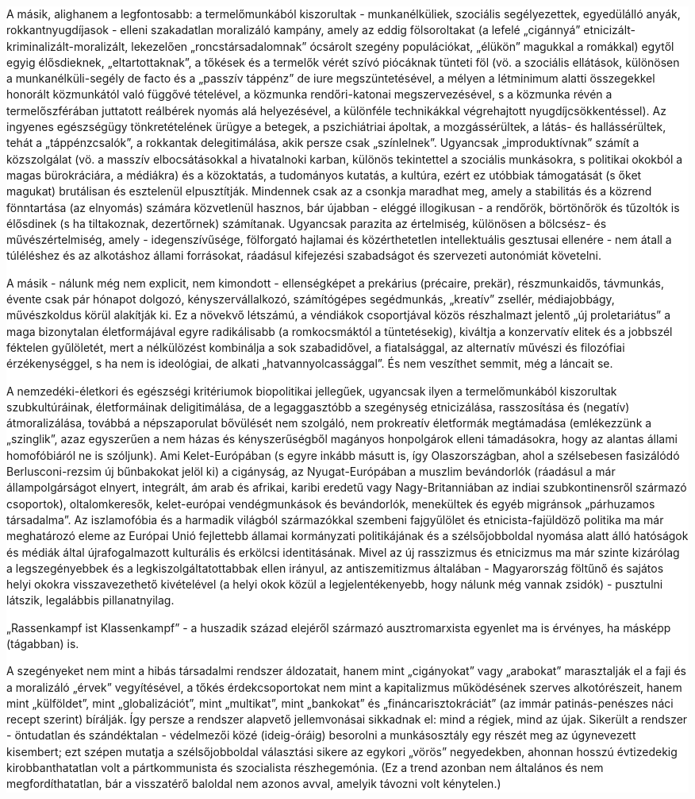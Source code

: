 A másik, alighanem a legfontosabb: a termelőmunkából kiszorultak - munkanélküliek, szociális segélyezettek, egyedülálló anyák, rokkantnyugdíjasok - elleni szakadatlan moralizáló kampány, amely az eddig fölsoroltakat (a lefelé „cigánnyá” etnicizált-kriminalizált-moralizált, lekezelően „roncstársadalomnak” ócsárolt szegény populációkat, „élükön” magukkal a romákkal) egytől egyig élősdieknek, „eltartottaknak”, a tőkések és a termelők vérét szívó piócáknak tünteti föl (vö. a szociális ellátások, különösen a munkanélküli-segély de facto és a „passzív táppénz” de iure megszüntetésével, a mélyen a létminimum alatti összegekkel honorált közmunkától való függővé tételével, a közmunka rendőri-katonai megszervezésével, s a közmunka révén a termelőszférában juttatott reálbérek nyomás alá helyezésével, a különféle technikákkal végrehajtott nyugdíjcsökkentéssel). Az ingyenes egészségügy tönkretételének ürügye a betegek, a pszichiátriai ápoltak, a mozgássérültek, a látás- és hallássérültek, tehát a „táppénzcsalók”, a rokkantak delegitimálása, akik persze csak „színlelnek”. Ugyancsak „improduktívnak” számít a közszolgálat (vö. a masszív elbocsátásokkal a hivatalnoki karban, különös tekintettel a szociális munkásokra, s politikai okokból a magas bürokráciára, a médiákra) és a közoktatás, a tudományos kutatás, a kultúra, ezért ez utóbbiak támogatását (s őket magukat) brutálisan és esztelenül elpusztítják. Mindennek csak az a csonkja maradhat meg, amely a stabilitás és a közrend fönntartása (az elnyomás) számára közvetlenül hasznos, bár újabban - eléggé illogikusan - a rendőrök, börtönőrök és tűzoltók is élősdinek (s ha tiltakoznak, dezertőrnek) számítanak. Ugyancsak parazita az értelmiség, különösen a bölcsész- és művészértelmiség, amely - idegenszívűsége, fölforgató hajlamai és közérthetetlen intellektuális gesztusai ellenére - nem átall a túléléshez és az alkotáshoz állami forrásokat, ráadásul kifejezési szabadságot és szervezeti autonómiát követelni.

A másik - nálunk még nem explicit, nem kimondott - ellenségképet a prekárius (précaire, prekär), részmunkaidős, távmunkás, évente csak pár hónapot dolgozó, kényszervállalkozó, számítógépes segédmunkás, „kreatív” zsellér, médiajobbágy, művészkoldus körül alakítják ki. Ez a növekvő létszámú, a véndiákok csoportjával közös részhalmazt jelentő „új proletariátus” a maga bizonytalan életformájával egyre radikálisabb (a romkocsmáktól a tüntetésekig), kiváltja a konzervatív elitek és a jobbszél féktelen gyűlöletét, mert a nélkülözést kombinálja a sok szabadidővel, a fiatalsággal, az alternatív művészi és filozófiai érzékenységgel, s ha nem is ideológiai, de alkati „hatvannyolcassággal”. És nem veszíthet semmit, még a láncait se.

A nemzedéki-életkori és egészségi kritériumok biopolitikai jellegűek, ugyancsak ilyen a termelőmunkából kiszorultak szubkultúráinak, életformáinak deligitimálása, de a legaggasztóbb a szegénység etnicizálása, rasszosítása és (negatív) átmoralizálása, továbbá a népszaporulat bővülését nem szolgáló, nem prokreatív életformák megtámadása (emlékezzünk a „szinglik”, azaz egyszerűen a nem házas és kényszerűségből magányos honpolgárok elleni támadásokra, hogy az alantas állami homofóbiáról ne is szóljunk). Ami Kelet-Európában (s egyre inkább másutt is, így Olaszországban, ahol a szélsebesen fasizálódó Berlusconi-rezsim új bűnbakokat jelöl ki) a cigányság, az Nyugat-Európában a muszlim bevándorlók (ráadásul a már állampolgárságot elnyert, integrált, ám arab és afrikai, karibi eredetű vagy Nagy-Britanniában az indiai szubkontinensről származó csoportok), oltalomkeresők, kelet-európai vendégmunkások és bevándorlók, menekültek és egyéb migránsok „párhuzamos társadalma”. Az iszlamofóbia és a harmadik világból származókkal szembeni fajgyűlölet és etnicista-fajüldöző politika ma már meghatározó eleme az Európai Unió fejlettebb államai kormányzati politikájának és a szélsőjobboldal nyomása alatt álló hatóságok és médiák által újrafogalmazott kulturális és erkölcsi identitásának. Mivel az új rasszizmus és etnicizmus ma már szinte kizárólag a legszegényebbek és a legkiszolgáltatottabbak ellen irányul, az antiszemitizmus általában - Magyarország föltűnő és sajátos helyi okokra visszavezethető kivételével (a helyi okok közül a legjelentékenyebb, hogy nálunk még vannak zsidók) - pusztulni látszik, legalábbis pillanatnyilag.

„Rassenkampf ist Klassenkampf” - a huszadik század elejéről származó ausztromarxista egyenlet ma is érvényes, ha másképp (tágabban) is.

A szegényeket nem mint a hibás társadalmi rendszer áldozatait, hanem mint „cigányokat” vagy „arabokat” marasztalják el a faji és a moralizáló „érvek” vegyítésével, a tőkés érdekcsoportokat nem mint a kapitalizmus működésének szerves alkotórészeit, hanem mint „külföldet”, mint „globalizációt”, mint „multikat”, mint „bankokat” és „fináncarisztokráciát” (az immár patinás-penészes náci recept szerint) bírálják. Így persze a rendszer alapvető jellemvonásai sikkadnak el: mind a régiek, mind az újak. Sikerült a rendszer - öntudatlan és szándéktalan - védelmezői közé (ideig-óráig) besorolni a munkásosztály egy részét meg az úgynevezett kisembert; ezt szépen mutatja a szélsőjobboldal választási sikere az egykori „vörös” negyedekben, ahonnan hosszú évtizedekig kirobbanthatatlan volt a pártkommunista és szocialista részhegemónia. (Ez a trend azonban nem általános és nem megfordíthatatlan, bár a visszatérő baloldal nem azonos avval, amelyik távozni volt kénytelen.)
